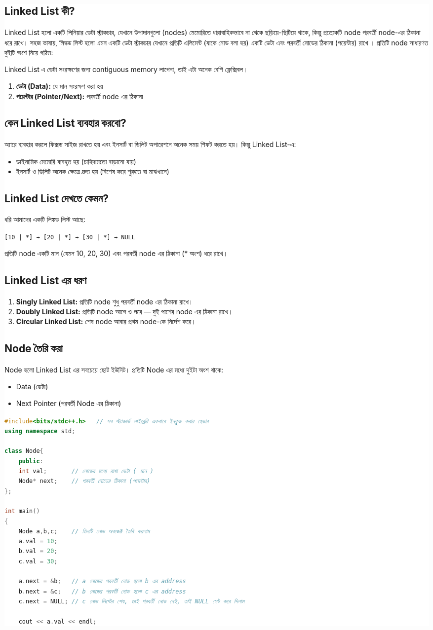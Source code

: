 ## Linked List কী?

Linked List হলো একটি লিনিয়ার ডেটা স্ট্রাকচার, যেখানে উপাদানগুলো (nodes) মেমোরিতে ধারাবাহিকভাবে না থেকে ছড়িয়ে-ছিটিয়ে থাকে, কিন্তু প্রত্যেকটি node পরবর্তী node-এর ঠিকানা ধরে রাখে। সহজ ভাষায়, লিঙ্কড লিস্ট হলো এমন একটি ডেটা স্ট্রাকচার যেখানে প্রতিটি এলিমেন্ট (যাকে নোড বলা হয়) একটি ডেটা এবং পরবর্তী নোডের ঠিকানা (পয়েন্টার) রাখে । প্রতিটি node সাধারণত দুইটি অংশ নিয়ে গঠিত:

Linked List এ ডেটা সংরক্ষণের জন্য contiguous memory লাগেনা, তাই এটা অনেক বেশি ফ্লেক্সিবল।

1. **ডেটা (Data):** যে মান সংরক্ষণ করা হয়
2. **পয়েন্টার (Pointer/Next):** পরবর্তী node এর ঠিকানা

## কেন Linked List ব্যবহার করবো?

অ্যারে ব্যবহার করলে ফিক্সড সাইজ রাখতে হয় এবং ইনসার্ট বা ডিলিট অপারেশনে অনেক সময় শিফট করতে হয়। কিন্তু Linked List-এ:

- ডাইনামিক মেমোরি ব্যবহৃত হয় (চাহিদামতো বাড়ানো যায়)
- ইনসার্ট ও ডিলিট অনেক ক্ষেত্রে দ্রুত হয় (বিশেষ করে শুরুতে বা মাঝখানে)

## Linked List দেখতে কেমন?

ধরি আমাদের একটি লিঙ্কড লিস্ট আছে:

```
[10 | *] → [20 | *] → [30 | *] → NULL
```

প্রতিটি node একটি মান (যেমন 10, 20, 30) এবং পরবর্তী node এর ঠিকানা (\* অংশ) ধরে রাখে।

## Linked List এর ধরণ

1. **Singly Linked List:** প্রতিটি node শুধু পরবর্তী node এর ঠিকানা রাখে।
2. **Doubly Linked List:** প্রতিটি node আগে ও পরে — দুই পাশের node এর ঠিকানা রাখে।
3. **Circular Linked List:** শেষ node আবার প্রথম node-কে নির্দেশ করে।

## Node তৈরি করা
Node হলো Linked List এর সবচেয়ে ছোট ইউনিট।
প্রতিটি Node এর মধ্যে দুইটা অংশ থাকে:

- Data (ডেটা)

- Next Pointer (পরবর্তী Node এর ঠিকানা)

```cpp
#include<bits/stdc++.h>   // সব স্ট্যান্ডার্ড লাইব্রেরি একবারে ইনক্লুড করার হেডার
using namespace std;

class Node{
    public:
    int val;       // নোডের মধ্যে রাখা ডেটা ( মান )
    Node* next;    // পরবর্তী নোডের ঠিকানা (পয়েন্টার)
};

int main()
{
    Node a,b,c;    // তিনটি নোড অবজেক্ট তৈরি করলাম
    a.val = 10;    
    b.val = 20;  
    c.val = 30;   

    a.next = &b;   // a নোডের পরবর্তী নোড হলো b এর address
    b.next = &c;   // b নোডের পরবর্তী নোড হলো c এর address
    c.next = NULL; // c নোড লিস্টের শেষ, তাই পরবর্তী নোড নেই, তাই NULL সেট করে দিলাম

    cout << a.val << endl;   
```